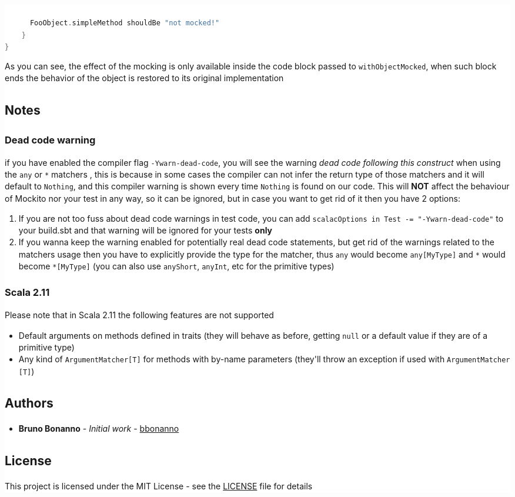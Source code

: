 ```scala

      FooObject.simpleMethod shouldBe "not mocked!"
    }
}
```

As you can see, the effect of the mocking is only available inside the code block passed to `withObjectMocked`, when such block ends the behavior of the object is restored to its original implementation


## Notes

### Dead code warning
if you have enabled the compiler flag `-Ywarn-dead-code`, you will see the warning _dead code following this construct_ 
when using the `any` or `*` matchers , this is because in some cases the compiler can not infer the return type of those 
matchers and it will default to `Nothing`, and this compiler warning is shown every time `Nothing` is found on our code.
This will **NOT** affect the behaviour of Mockito nor your test in any way, so it can be ignored, but in case you 
want to get rid of it then you have 2 options:

1) If you are not too fuss about dead code warnings in test code, you can add `scalacOptions in Test -= "-Ywarn-dead-code"` to 
your build.sbt and that warning will be ignored for your tests **only**
2) If you wanna keep the warning enabled for potentially real dead code statements, but get rid of the warnings related to the 
matchers usage then you have to explicitly provide the type for the matcher, thus `any` would become `any[MyType]` and
`*` would become `*[MyType]` (you can also use `anyShort`, `anyInt`, etc for the primitive types)
 
### Scala 2.11
Please note that in Scala 2.11 the following features are not supported

* Default arguments on methods defined in traits (they will behave as before, getting `null` or a default value if they 
are of a primitive type)
* Any kind of `ArgumentMatcher[T]` for methods with by-name parameters (they'll throw an exception if used with `ArgumentMatcher[T]`)

## Authors

* **Bruno Bonanno** - *Initial work* - [bbonanno](https://github.com/bbonanno)


## License

This project is licensed under the MIT License - see the [LICENSE](LICENSE) file for details
